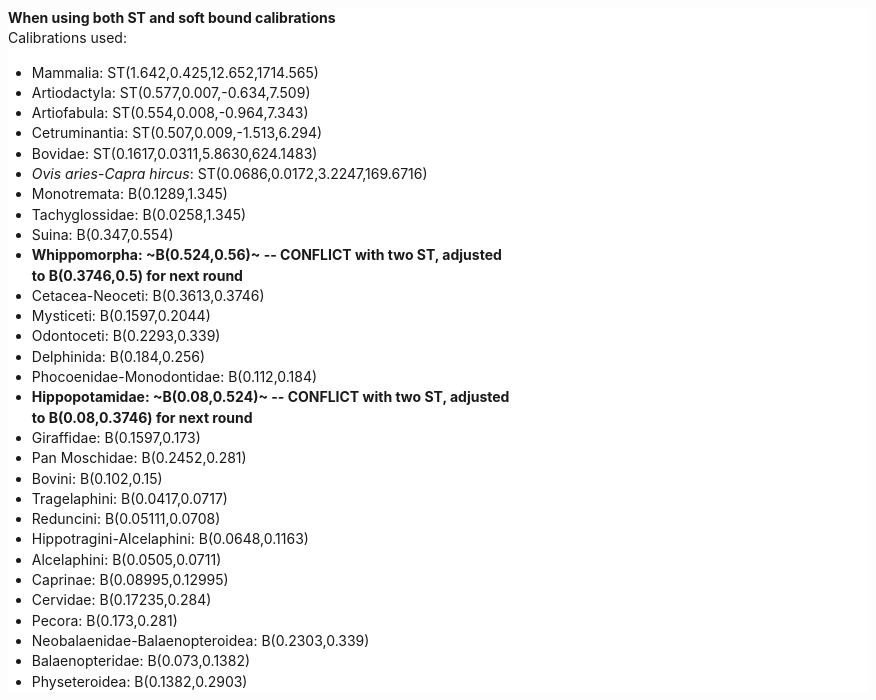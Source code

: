**When using both ST and soft bound calibrations**   
Calibrations used:   
   * Mammalia: ST(1.642,0.425,12.652,1714.565)   
   * Artiodactyla: ST(0.577,0.007,-0.634,7.509)   
   * Artiofabula: ST(0.554,0.008,-0.964,7.343)   
   * Cetruminantia: ST(0.507,0.009,-1.513,6.294)   
   * Bovidae: ST(0.1617,0.0311,5.8630,624.1483)    
   * _Ovis aries_-_Capra hircus_: ST(0.0686,0.0172,3.2247,169.6716)   
   * Monotremata: B(0.1289,1.345)    
   * Tachyglossidae: B(0.0258,1.345)   
   * Suina: B(0.347,0.554)   
   * **Whippomorpha: ~B(0.524,0.56)~ -- CONFLICT with two ST, adjusted**  
   **to B(0.3746,0.5) for next round**    
   * Cetacea-Neoceti: B(0.3613,0.3746)   
   * Mysticeti: B(0.1597,0.2044)   
   * Odontoceti: B(0.2293,0.339)   
   * Delphinida: B(0.184,0.256)   
   * Phocoenidae-Monodontidae: B(0.112,0.184)   
   * **Hippopotamidae: ~B(0.08,0.524)~ -- CONFLICT with two ST, adjusted**  
   **to B(0.08,0.3746) for next round**    
   * Giraffidae: B(0.1597,0.173)   
   * Pan Moschidae: B(0.2452,0.281)   
   * Bovini: B(0.102,0.15)   
   * Tragelaphini: B(0.0417,0.0717)   
   * Reduncini: B(0.05111,0.0708)   
   * Hippotragini-Alcelaphini: B(0.0648,0.1163)   
   * Alcelaphini: B(0.0505,0.0711)   
   * Caprinae: B(0.08995,0.12995)   
   * Cervidae: B(0.17235,0.284)   
   * Pecora: B(0.173,0.281)   
   * Neobalaenidae-Balaenopteroidea: B(0.2303,0.339)   
   * Balaenopteridae: B(0.073,0.1382)   
   * Physeteroidea: B(0.1382,0.2903)   
   
<p align="center">